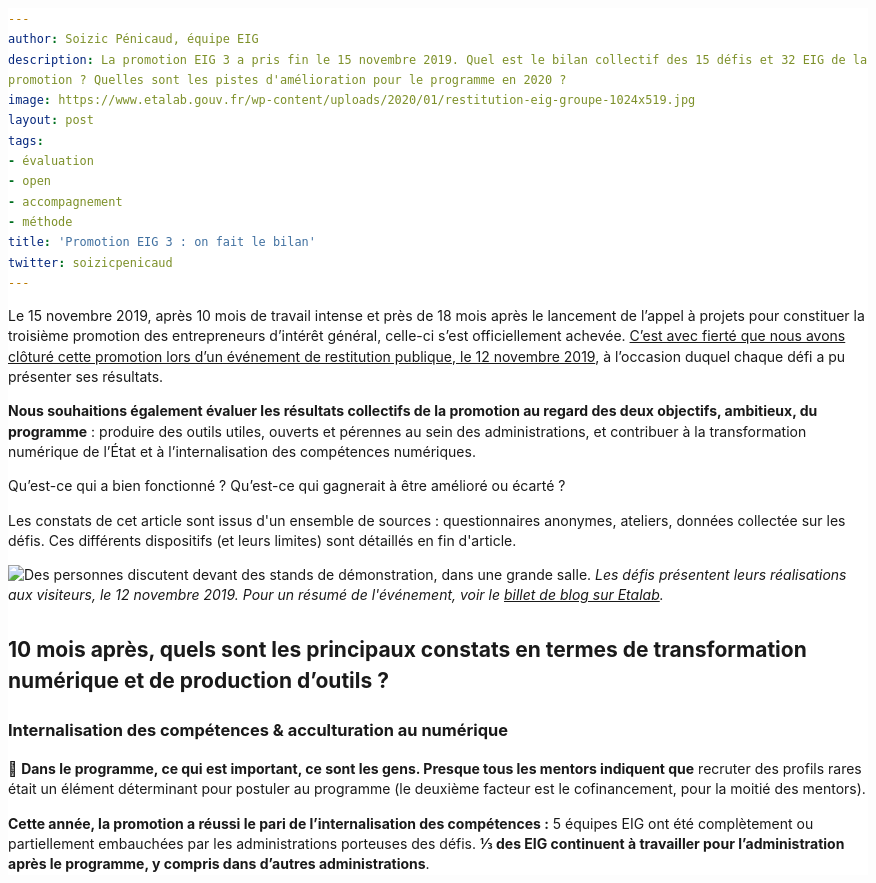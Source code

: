 ```yaml
---
author: Soizic Pénicaud, équipe EIG
description: La promotion EIG 3 a pris fin le 15 novembre 2019. Quel est le bilan collectif des 15 défis et 32 EIG de la promotion ? Quelles sont les pistes d'amélioration pour le programme en 2020 ? 
image: https://www.etalab.gouv.fr/wp-content/uploads/2020/01/restitution-eig-groupe-1024x519.jpg
layout: post
tags:
- évaluation
- open
- accompagnement
- méthode
title: 'Promotion EIG 3 : on fait le bilan'
twitter: soizicpenicaud
---
```


Le 15 novembre 2019, après 10 mois de travail intense et près de 18 mois après le lancement de l’appel à projets pour constituer la troisième promotion des entrepreneurs d’intérêt général, celle-ci s’est officiellement achevée. [C’est avec fierté que nous avons clôturé cette promotion lors d’un événement de restitution publique, le 12 novembre 2019](https://www.etalab.gouv.fr/quels-resultats-pour-la-promotion-3-du-programme-entrepreneurs-dinteret-general), à l’occasion duquel chaque défi a pu présenter ses résultats.

**Nous souhaitions également évaluer les résultats collectifs de la promotion au regard des deux objectifs, ambitieux, du programme** : produire des outils utiles, ouverts et pérennes au sein des administrations, et contribuer à la transformation numérique de l’État et à l’internalisation des compétences numériques. 

Qu’est-ce qui a bien fonctionné ? Qu’est-ce qui gagnerait à être amélioré ou écarté ? 

Les constats de cet article sont issus d'un ensemble de sources : questionnaires anonymes, ateliers, données collectée sur les défis. Ces différents dispositifs (et leurs limites) sont détaillés en fin d'article.

![Des personnes discutent devant des stands de démonstration, dans une grande salle.](https://www.etalab.gouv.fr/wp-content/uploads/2020/01/restitution-deambulation-e1578682127167-1024x596.jpg)
_Les défis présentent leurs réalisations aux visiteurs, le 12 novembre 2019. Pour un résumé de l'événement, voir le [billet de blog sur Etalab](https://www.etalab.gouv.fr/quels-resultats-pour-la-promotion-3-du-programme-entrepreneurs-dinteret-general)._


## 10 mois après, quels sont les principaux constats en termes de transformation numérique et de production d’outils ?

### Internalisation des compétences & acculturation au numérique

&#x1F4CD; **Dans le programme, ce qui est important, ce sont les gens. Presque tous les mentors indiquent que** recruter des profils rares était un élément déterminant pour postuler au programme (le deuxième facteur est le cofinancement, pour la moitié des mentors). 

**Cette année, la promotion a réussi le pari de l’internalisation des compétences :** 5 équipes EIG ont été complètement ou partiellement embauchées par les administrations porteuses des défis. **⅓ des EIG continuent à travailler pour l’administration après le programme, y compris dans d’autres administrations**. 
